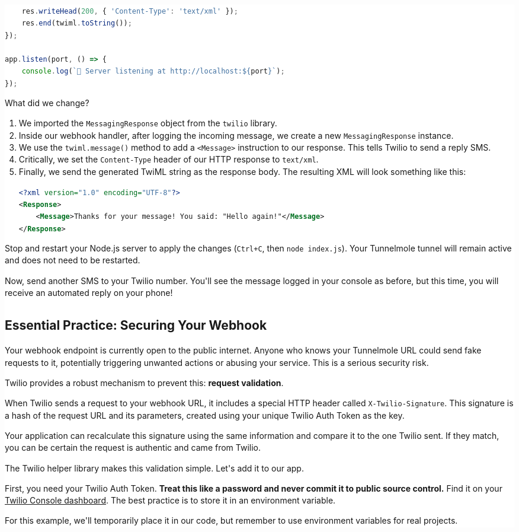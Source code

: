 ```javascript
    res.writeHead(200, { 'Content-Type': 'text/xml' });
    res.end(twiml.toString());
});

app.listen(port, () => {
    console.log(`🚀 Server listening at http://localhost:${port}`);
});
```

What did we change?
1.  We imported the `MessagingResponse` object from the `twilio` library.
2.  Inside our webhook handler, after logging the incoming message, we create a new `MessagingResponse` instance.
3.  We use the `twiml.message()` method to add a `<Message>` instruction to our response. This tells Twilio to send a reply SMS.
4.  Critically, we set the `Content-Type` header of our HTTP response to `text/xml`.
5.  Finally, we send the generated TwiML string as the response body. The resulting XML will look something like this:
    ```xml
    <?xml version="1.0" encoding="UTF-8"?>
    <Response>
        <Message>Thanks for your message! You said: "Hello again!"</Message>
    </Response>
    ```

Stop and restart your Node.js server to apply the changes (`Ctrl+C`, then `node index.js`). Your Tunnelmole tunnel will remain active and does not need to be restarted.

Now, send another SMS to your Twilio number. You'll see the message logged in your console as before, but this time, you will receive an automated reply on your phone!

## Essential Practice: Securing Your Webhook

Your webhook endpoint is currently open to the public internet. Anyone who knows your Tunnelmole URL could send fake requests to it, potentially triggering unwanted actions or abusing your service. This is a serious security risk.

Twilio provides a robust mechanism to prevent this: **request validation**.

When Twilio sends a request to your webhook URL, it includes a special HTTP header called `X-Twilio-Signature`. This signature is a hash of the request URL and its parameters, created using your unique Twilio Auth Token as the key.

Your application can recalculate this signature using the same information and compare it to the one Twilio sent. If they match, you can be certain the request is authentic and came from Twilio.

The Twilio helper library makes this validation simple. Let's add it to our app.

First, you need your Twilio Auth Token. **Treat this like a password and never commit it to public source control.** Find it on your [Twilio Console dashboard](https://console.twilio.com/us1/account/keys-credentials/api-keys). The best practice is to store it in an environment variable.

For this example, we'll temporarily place it in our code, but remember to use environment variables for real projects.
